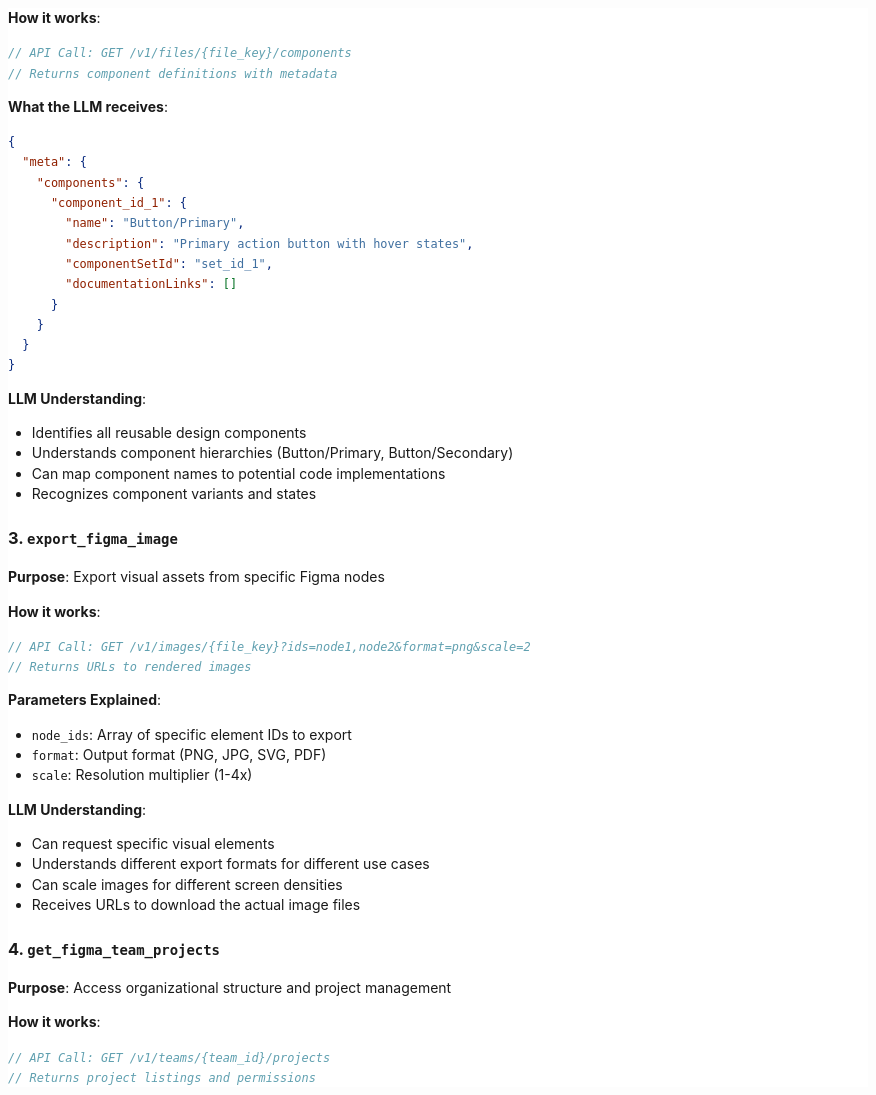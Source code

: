 **How it works**:
```typescript
// API Call: GET /v1/files/{file_key}/components
// Returns component definitions with metadata
```

**What the LLM receives**:
```json
{
  "meta": {
    "components": {
      "component_id_1": {
        "name": "Button/Primary",
        "description": "Primary action button with hover states",
        "componentSetId": "set_id_1",
        "documentationLinks": []
      }
    }
  }
}
```

**LLM Understanding**:
- Identifies all reusable design components
- Understands component hierarchies (Button/Primary, Button/Secondary)
- Can map component names to potential code implementations
- Recognizes component variants and states

### 3. `export_figma_image`

**Purpose**: Export visual assets from specific Figma nodes

**How it works**:
```typescript
// API Call: GET /v1/images/{file_key}?ids=node1,node2&format=png&scale=2
// Returns URLs to rendered images
```

**Parameters Explained**:
- `node_ids`: Array of specific element IDs to export
- `format`: Output format (PNG, JPG, SVG, PDF)
- `scale`: Resolution multiplier (1-4x)

**LLM Understanding**:
- Can request specific visual elements
- Understands different export formats for different use cases
- Can scale images for different screen densities
- Receives URLs to download the actual image files

### 4. `get_figma_team_projects`

**Purpose**: Access organizational structure and project management

**How it works**:
```typescript
// API Call: GET /v1/teams/{team_id}/projects
// Returns project listings and permissions
```
